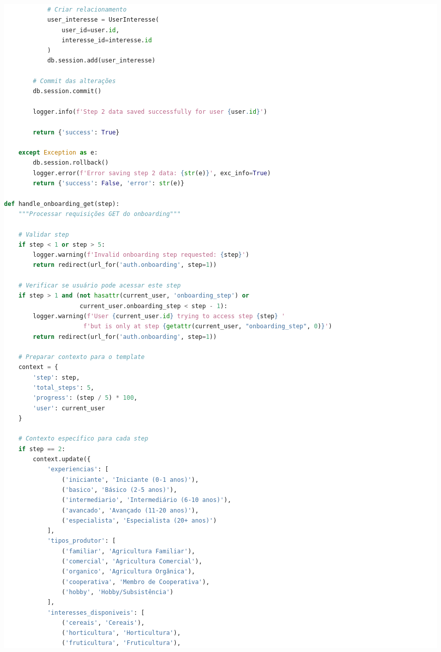 ```python
            # Criar relacionamento
            user_interesse = UserInteresse(
                user_id=user.id,
                interesse_id=interesse.id
            )
            db.session.add(user_interesse)
        
        # Commit das alterações
        db.session.commit()
        
        logger.info(f'Step 2 data saved successfully for user {user.id}')
        
        return {'success': True}
        
    except Exception as e:
        db.session.rollback()
        logger.error(f'Error saving step 2 data: {str(e)}', exc_info=True)
        return {'success': False, 'error': str(e)}

def handle_onboarding_get(step):
    """Processar requisições GET do onboarding"""
    
    # Validar step
    if step < 1 or step > 5:
        logger.warning(f'Invalid onboarding step requested: {step}')
        return redirect(url_for('auth.onboarding', step=1))
    
    # Verificar se usuário pode acessar este step
    if step > 1 and (not hasattr(current_user, 'onboarding_step') or 
                     current_user.onboarding_step < step - 1):
        logger.warning(f'User {current_user.id} trying to access step {step} '
                      f'but is only at step {getattr(current_user, "onboarding_step", 0)}')
        return redirect(url_for('auth.onboarding', step=1))
    
    # Preparar contexto para o template
    context = {
        'step': step,
        'total_steps': 5,
        'progress': (step / 5) * 100,
        'user': current_user
    }
    
    # Contexto específico para cada step
    if step == 2:
        context.update({
            'experiencias': [
                ('iniciante', 'Iniciante (0-1 anos)'),
                ('basico', 'Básico (2-5 anos)'),
                ('intermediario', 'Intermediário (6-10 anos)'),
                ('avancado', 'Avançado (11-20 anos)'),
                ('especialista', 'Especialista (20+ anos)')
            ],
            'tipos_produtor': [
                ('familiar', 'Agricultura Familiar'),
                ('comercial', 'Agricultura Comercial'),
                ('organico', 'Agricultura Orgânica'),
                ('cooperativa', 'Membro de Cooperativa'),
                ('hobby', 'Hobby/Subsistência')
            ],
            'interesses_disponiveis': [
                ('cereais', 'Cereais'),
                ('horticultura', 'Horticultura'),
                ('fruticultura', 'Fruticultura'),
```